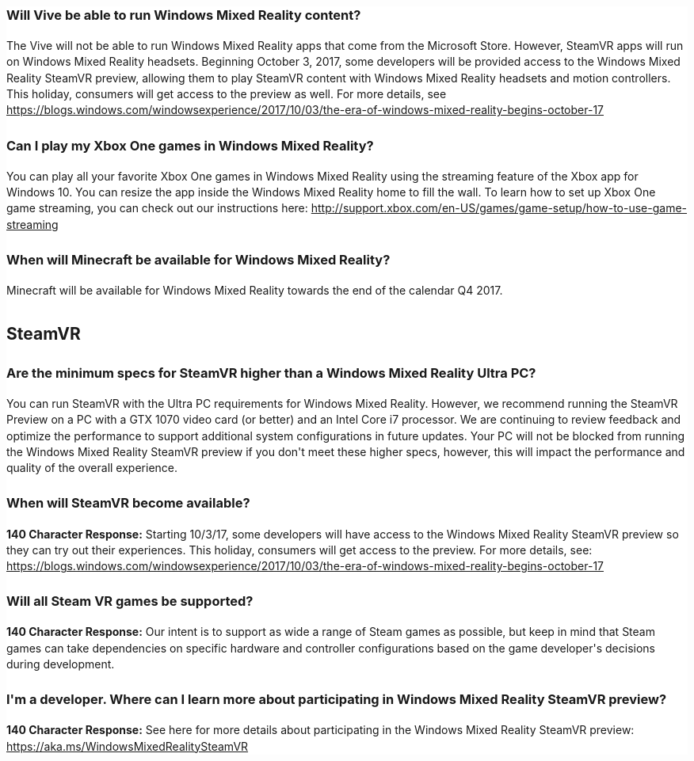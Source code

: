 ### Will Vive be able to run Windows Mixed Reality content?

The Vive will not be able to run Windows Mixed Reality apps that come from the Microsoft Store. However, SteamVR apps will run on Windows Mixed Reality headsets. Beginning October 3, 2017, some developers will be provided access to the Windows Mixed Reality SteamVR preview, allowing them to play SteamVR content with Windows Mixed Reality headsets and motion controllers. This holiday, consumers will get access to the preview as well. For more details, see <https://blogs.windows.com/windowsexperience/2017/10/03/the-era-of-windows-mixed-reality-begins-october-17>

### Can I play my Xbox One games in Windows Mixed Reality?

You can play all your favorite Xbox One games in Windows Mixed Reality using the streaming feature of the Xbox app for Windows 10. You can resize the app inside the Windows Mixed Reality home to fill the wall. To learn how to set up Xbox One game streaming, you can check out our instructions here: <http://support.xbox.com/en-US/games/game-setup/how-to-use-game-streaming>

### When will Minecraft be available for Windows Mixed Reality?

Minecraft will be available for Windows Mixed Reality towards the end of the calendar Q4 2017.

## SteamVR

### Are the minimum specs for SteamVR higher than a Windows Mixed Reality Ultra PC?

You can run SteamVR with the Ultra PC requirements for Windows Mixed Reality. However, we recommend running the SteamVR Preview on a PC with a GTX 1070 video card (or better) and an Intel Core i7 processor. We are continuing to review feedback and optimize the performance to support additional system configurations in future updates. Your PC will not be blocked from running the Windows Mixed Reality SteamVR preview if you don't meet these higher specs, however, this will impact the performance and quality of the overall experience.

### When will SteamVR become available?

**140 Character Response:** Starting 10/3/17, some developers will have access to the Windows Mixed Reality SteamVR preview so they can try out their experiences. This holiday, consumers will get access to the preview. For more details, see: <https://blogs.windows.com/windowsexperience/2017/10/03/the-era-of-windows-mixed-reality-begins-october-17>

### Will all Steam VR games be supported?

**140 Character Response:** Our intent is to support as wide a range of Steam games as possible, but keep in mind that Steam games can take dependencies on specific hardware and controller configurations based on the game developer's decisions during development.

### I'm a developer. Where can I learn more about participating in Windows Mixed Reality SteamVR preview?

**140 Character Response:** See here for more details about participating in the Windows Mixed Reality SteamVR preview: <https://aka.ms/WindowsMixedRealitySteamVR>
